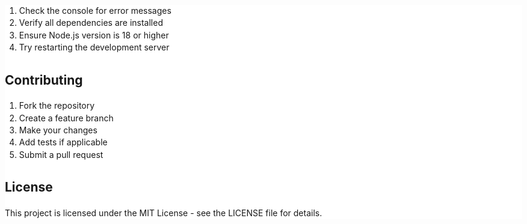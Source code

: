 1. Check the console for error messages
2. Verify all dependencies are installed
3. Ensure Node.js version is 18 or higher
4. Try restarting the development server

## Contributing

1. Fork the repository
2. Create a feature branch
3. Make your changes
4. Add tests if applicable
5. Submit a pull request

## License

This project is licensed under the MIT License - see the LICENSE file for details.